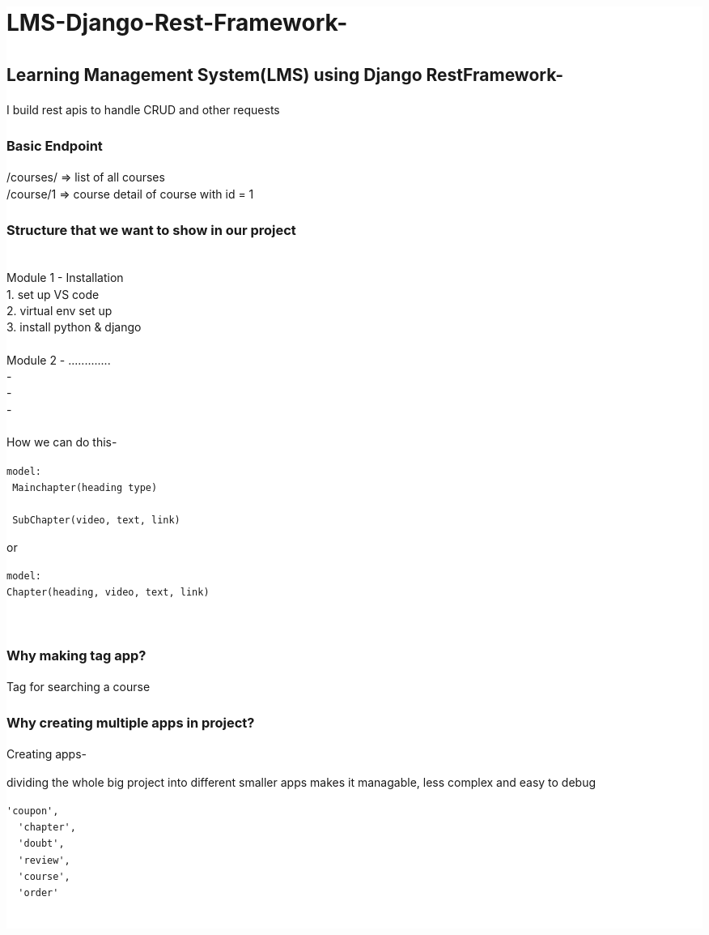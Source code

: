 # LMS-Django-Rest-Framework-

## Learning Management System(LMS) using Django RestFramework-
I build rest apis to handle CRUD and other requests

### Basic Endpoint 
/courses/ => list of all courses</br>
/course/1 => course detail of course with id = 1</br>


### Structure that we want to show in our project
</br>
Module 1 - Installation</br>
             1. set up VS code</br>
             2. virtual env set up</br>
             3. install python & django</br>

</br>
Module 2 - .............</br>
          -</br>
          -</br>
          -</br>
</br>
How we can do this-      

```             
model:
 Mainchapter(heading type)
 
 SubChapter(video, text, link) 
```

or

```
model:
Chapter(heading, video, text, link)

```
</br>

### Why making tag app? 
Tag for searching a course
</br>

### Why creating multiple apps in project?
Creating apps-

dividing the whole big project into different smaller apps makes it managable, less complex and easy to debug
  ```
  'coupon',
    'chapter',
    'doubt',
    'review',
    'course',
    'order'
```
</br>
